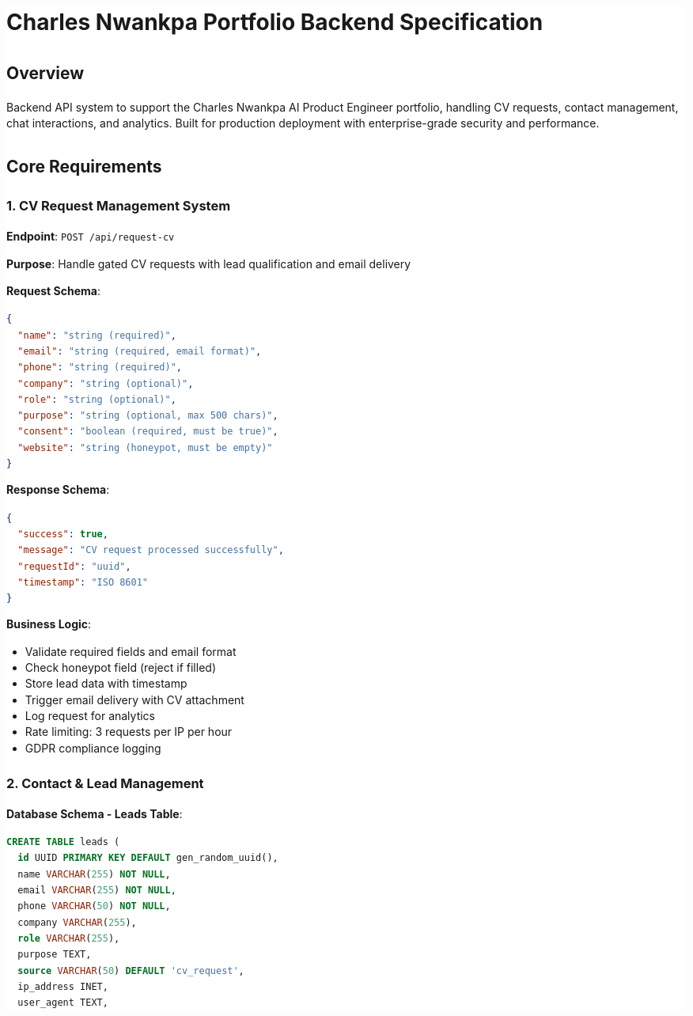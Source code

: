 # Charles Nwankpa Portfolio Backend Specification

## Overview

Backend API system to support the Charles Nwankpa AI Product Engineer portfolio, handling CV requests, contact management, chat interactions, and analytics. Built for production deployment with enterprise-grade security and performance.

## Core Requirements

### 1. CV Request Management System

**Endpoint**: `POST /api/request-cv`

**Purpose**: Handle gated CV requests with lead qualification and email delivery

**Request Schema**:
```json
{
  "name": "string (required)",
  "email": "string (required, email format)",
  "phone": "string (required)",
  "company": "string (optional)",
  "role": "string (optional)",
  "purpose": "string (optional, max 500 chars)",
  "consent": "boolean (required, must be true)",
  "website": "string (honeypot, must be empty)"
}
```

**Response Schema**:
```json
{
  "success": true,
  "message": "CV request processed successfully",
  "requestId": "uuid",
  "timestamp": "ISO 8601"
}
```

**Business Logic**:
- Validate required fields and email format
- Check honeypot field (reject if filled)
- Store lead data with timestamp
- Trigger email delivery with CV attachment
- Log request for analytics
- Rate limiting: 3 requests per IP per hour
- GDPR compliance logging

### 2. Contact & Lead Management

**Database Schema - Leads Table**:
```sql
CREATE TABLE leads (
  id UUID PRIMARY KEY DEFAULT gen_random_uuid(),
  name VARCHAR(255) NOT NULL,
  email VARCHAR(255) NOT NULL,
  phone VARCHAR(50) NOT NULL,
  company VARCHAR(255),
  role VARCHAR(255),
  purpose TEXT,
  source VARCHAR(50) DEFAULT 'cv_request',
  ip_address INET,
  user_agent TEXT,
```